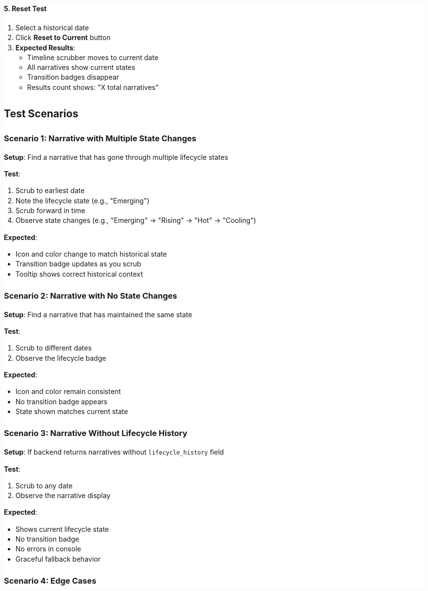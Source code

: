 #### 5. Reset Test
1. Select a historical date
2. Click **Reset to Current** button
3. **Expected Results**:
   - Timeline scrubber moves to current date
   - All narratives show current states
   - Transition badges disappear
   - Results count shows: "X total narratives"

## Test Scenarios

### Scenario 1: Narrative with Multiple State Changes
**Setup**: Find a narrative that has gone through multiple lifecycle states

**Test**:
1. Scrub to earliest date
2. Note the lifecycle state (e.g., "Emerging")
3. Scrub forward in time
4. Observe state changes (e.g., "Emerging" → "Rising" → "Hot" → "Cooling")

**Expected**:
- Icon and color change to match historical state
- Transition badge updates as you scrub
- Tooltip shows correct historical context

### Scenario 2: Narrative with No State Changes
**Setup**: Find a narrative that has maintained the same state

**Test**:
1. Scrub to different dates
2. Observe the lifecycle badge

**Expected**:
- Icon and color remain consistent
- No transition badge appears
- State shown matches current state

### Scenario 3: Narrative Without Lifecycle History
**Setup**: If backend returns narratives without `lifecycle_history` field

**Test**:
1. Scrub to any date
2. Observe the narrative display

**Expected**:
- Shows current lifecycle state
- No transition badge
- No errors in console
- Graceful fallback behavior

### Scenario 4: Edge Cases
